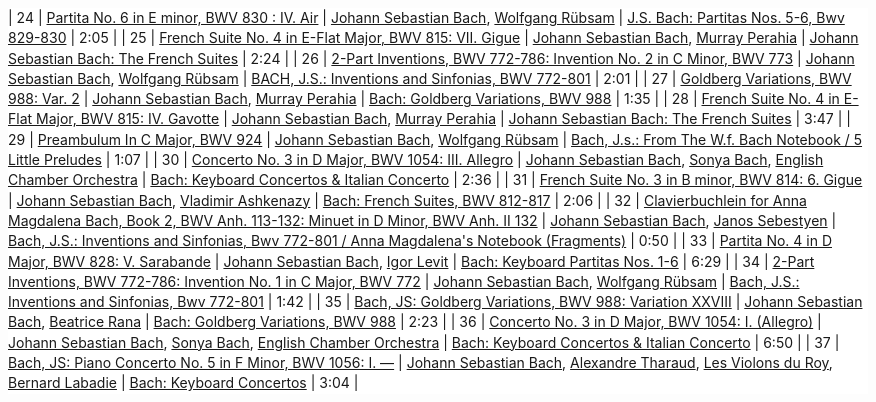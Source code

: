 | 24 | [Partita No\. 6 in E minor, BWV 830 : IV\. Air](https://open.spotify.com/track/1oj8MLlueb0DNDmxoLUX0h) | [Johann Sebastian Bach](https://open.spotify.com/artist/5aIqB5nVVvmFsvSdExz408), [Wolfgang Rübsam](https://open.spotify.com/artist/5w4SswA2oIU6HUuq0xreQj) | [J.S\. Bach: Partitas Nos\. 5\-6, Bwv 829\-830](https://open.spotify.com/album/5Q1zVK60jfvXQVmUqe8kgH) | 2:05 |
| 25 | [French Suite No\. 4 in E\-Flat Major, BWV 815: VII\. Gigue](https://open.spotify.com/track/6R0Snb8fZUpfmzX7jCvSfc) | [Johann Sebastian Bach](https://open.spotify.com/artist/5aIqB5nVVvmFsvSdExz408), [Murray Perahia](https://open.spotify.com/artist/4EEQIAJoeN1V30MqFFtXxB) | [Johann Sebastian Bach: The French Suites](https://open.spotify.com/album/50Tp1V8zhhorvJmhWBVSY8) | 2:24 |
| 26 | [2\-Part Inventions, BWV 772\-786: Invention No\. 2 in C Minor, BWV 773](https://open.spotify.com/track/5q6CAvTQ3u2EvRZtHJoKjY) | [Johann Sebastian Bach](https://open.spotify.com/artist/5aIqB5nVVvmFsvSdExz408), [Wolfgang Rübsam](https://open.spotify.com/artist/5w4SswA2oIU6HUuq0xreQj) | [BACH, J.S.: Inventions and Sinfonias, BWV 772\-801](https://open.spotify.com/album/4CyjtDDcXde5wcJFdCb2Im) | 2:01 |
| 27 | [Goldberg Variations, BWV 988: Var\. 2](https://open.spotify.com/track/2fJzKofJ6V88glBAOVpyGb) | [Johann Sebastian Bach](https://open.spotify.com/artist/5aIqB5nVVvmFsvSdExz408), [Murray Perahia](https://open.spotify.com/artist/4EEQIAJoeN1V30MqFFtXxB) | [Bach: Goldberg Variations, BWV 988](https://open.spotify.com/album/2ecywJZyq9FeZWhKUT0kIq) | 1:35 |
| 28 | [French Suite No\. 4 in E\-Flat Major, BWV 815: IV\. Gavotte](https://open.spotify.com/track/2DRI7n3nCVuerUVIJFKUCw) | [Johann Sebastian Bach](https://open.spotify.com/artist/5aIqB5nVVvmFsvSdExz408), [Murray Perahia](https://open.spotify.com/artist/4EEQIAJoeN1V30MqFFtXxB) | [Johann Sebastian Bach: The French Suites](https://open.spotify.com/album/50Tp1V8zhhorvJmhWBVSY8) | 3:47 |
| 29 | [Preambulum In C Major, BWV 924](https://open.spotify.com/track/0BELP51MLTMyd3ip7Nbo6K) | [Johann Sebastian Bach](https://open.spotify.com/artist/5aIqB5nVVvmFsvSdExz408), [Wolfgang Rübsam](https://open.spotify.com/artist/5w4SswA2oIU6HUuq0xreQj) | [Bach, J.s.: From The W.f\. Bach Notebook / 5 Little Preludes](https://open.spotify.com/album/7xSObzYExuN0kkixkfSXTo) | 1:07 |
| 30 | [Concerto No\. 3 in D Major, BWV 1054: III\. Allegro](https://open.spotify.com/track/0gjL01yP9onMlvU9yVeIOk) | [Johann Sebastian Bach](https://open.spotify.com/artist/5aIqB5nVVvmFsvSdExz408), [Sonya Bach](https://open.spotify.com/artist/0zIN9w6AXy4ROnxYqXImJz), [English Chamber Orchestra](https://open.spotify.com/artist/2DO4p3CPDnInsJfg0jFfaF) | [Bach: Keyboard Concertos & Italian Concerto](https://open.spotify.com/album/3hBLPwnpfzfkNmXvVTknmy) | 2:36 |
| 31 | [French Suite No\. 3 in B minor, BWV 814: 6\. Gigue](https://open.spotify.com/track/40UUE6k3VzcLN9t5gtXO06) | [Johann Sebastian Bach](https://open.spotify.com/artist/5aIqB5nVVvmFsvSdExz408), [Vladimir Ashkenazy](https://open.spotify.com/artist/20iZXzMb8LoWXOeca32i82) | [Bach: French Suites, BWV 812\-817](https://open.spotify.com/album/0SGMw2I3lw6QosNHmq7UB2) | 2:06 |
| 32 | [Clavierbuchlein for Anna Magdalena Bach, Book 2, BWV Anh\. 113\-132: Minuet in D Minor, BWV Anh\. II 132](https://open.spotify.com/track/483bj6UuRHHGPhhhVVtrOE) | [Johann Sebastian Bach](https://open.spotify.com/artist/5aIqB5nVVvmFsvSdExz408), [Janos Sebestyen](https://open.spotify.com/artist/3XqsvVsJuMXQsfVwpYZLFZ) | [Bach, J.S.: Inventions and Sinfonias, Bwv 772\-801 / Anna Magdalena's Notebook \(Fragments\)](https://open.spotify.com/album/2eCYStBziLfnCLBXu79MWw) | 0:50 |
| 33 | [Partita No\. 4 in D Major, BWV 828: V\. Sarabande](https://open.spotify.com/track/2L295fdTmcpXVAjCOhcjL5) | [Johann Sebastian Bach](https://open.spotify.com/artist/5aIqB5nVVvmFsvSdExz408), [Igor Levit](https://open.spotify.com/artist/0japPUWMmW3gxqjSB1VEVL) | [Bach: Keyboard Partitas Nos\. 1\-6](https://open.spotify.com/album/2iIKZ5XSR7wYf6ASeMHK76) | 6:29 |
| 34 | [2\-Part Inventions, BWV 772\-786: Invention No\. 1 in C Major, BWV 772](https://open.spotify.com/track/6BmPKQpMz1JymCjISFjWic) | [Johann Sebastian Bach](https://open.spotify.com/artist/5aIqB5nVVvmFsvSdExz408), [Wolfgang Rübsam](https://open.spotify.com/artist/5w4SswA2oIU6HUuq0xreQj) | [Bach, J.S.: Inventions and Sinfonias, Bwv 772\-801](https://open.spotify.com/album/07TYgwq0Z3foTbOn8FIv8v) | 1:42 |
| 35 | [Bach, JS: Goldberg Variations, BWV 988: Variation XXVIII](https://open.spotify.com/track/5HnldeRy7Ki13Y3ybWcRsE) | [Johann Sebastian Bach](https://open.spotify.com/artist/5aIqB5nVVvmFsvSdExz408), [Beatrice Rana](https://open.spotify.com/artist/0dy2MCCdtamIXLSncTg9SP) | [Bach: Goldberg Variations, BWV 988](https://open.spotify.com/album/1n5pafTMiQNC1CxWBA37Qb) | 2:23 |
| 36 | [Concerto No\. 3 in D Major, BWV 1054: I\. \(Allegro\)](https://open.spotify.com/track/3auoBtSEoUz3Y0WS2K8vaf) | [Johann Sebastian Bach](https://open.spotify.com/artist/5aIqB5nVVvmFsvSdExz408), [Sonya Bach](https://open.spotify.com/artist/0zIN9w6AXy4ROnxYqXImJz), [English Chamber Orchestra](https://open.spotify.com/artist/2DO4p3CPDnInsJfg0jFfaF) | [Bach: Keyboard Concertos & Italian Concerto](https://open.spotify.com/album/3hBLPwnpfzfkNmXvVTknmy) | 6:50 |
| 37 | [Bach, JS: Piano Concerto No\. 5 in F Minor, BWV 1056: I\. —](https://open.spotify.com/track/4AFBKPO6wT9zLHnSAQo4gf) | [Johann Sebastian Bach](https://open.spotify.com/artist/5aIqB5nVVvmFsvSdExz408), [Alexandre Tharaud](https://open.spotify.com/artist/5HG9Eg7Ik8ZuNtMyGYTxLG), [Les Violons du Roy](https://open.spotify.com/artist/0JjlFfPu43HSIHEUP3zKvP), [Bernard Labadie](https://open.spotify.com/artist/0z1Xm1EDwfBTBpsMQlBFOD) | [Bach: Keyboard Concertos](https://open.spotify.com/album/30Tv1tpCJciX7TAbdFyobi) | 3:04 |